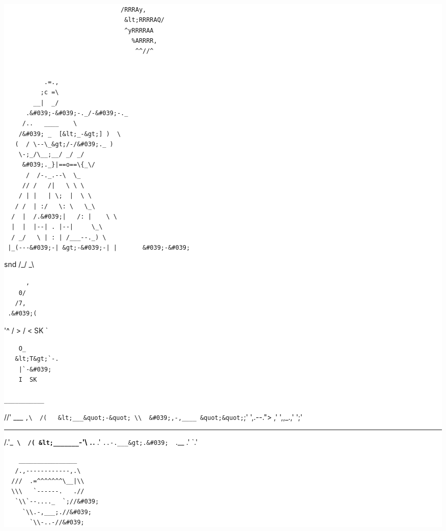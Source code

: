                                     /RRRAy,
                                     &lt;RRRRAQ/
                                     ^yRRRRAA
                                       %ARRRR,
                                        ^^//^


               .=., 
              ;c =\ 
            __|  _/ 
          .&#039;-&#039;-._/-&#039;-._ 
         /..   ____    \ 
        /&#039; _  [&lt;_-&gt;] )  \ 
       (  / \--\_&gt;/-/&#039;._ ) 
        \-;_/\__;__/ _/ _/ 
         &#039;._}|==o==\{_\/ 
          /  /-._.--\  \_ 
         // /   /|   \ \ \ 
        / | |   | \;  |  \ \ 
       / /  | :/   \: \   \_\ 
      /  |  /.&#039;|   /: |    \ \ 
      |  |  |--| . |--|     \_\ 
      / _/   \ | : | /___--._) \ 
     |_(---&#039;-| &gt;-&#039;-| |       &#039;-&#039; 
  snd       /_/     \_\



          , 
        0/ 
       /7, 
     .&#039;( 
   &#039;^ / &gt; 
     / &lt;  SK 
     ` 

        O_
       &lt;T&gt;`-.
        |`-&#039;
        I  SK

    ___________ 
   //&#039;  ___  `,\ 
  /(   &lt;___&quot;-&quot; \\ 
  &#039;,-,____ &quot;&quot;`\;&#039; 
    &#039;,.--.&quot;&gt; ,&#039; 
      &#039;,,_.,&#039; 
        &#039;;&#039; 


   ___________ 
  /.&#039;_______` \ 
 /( &lt;_______`-&#039;\ 
 `.`.______  \.&#039; 
   `..-.___&gt;.&#039; 
     `.__ .&#039; 
       `.&#039; 


        ________________ 
       /.,------------,.\ 
      ///  .=^^^^^^^\__|\\
      \\\   `------.   .//
       `\\`--...._  `;//&#039; 
         `\\.-,___;.//&#039;
           `\\-..-//&#039;